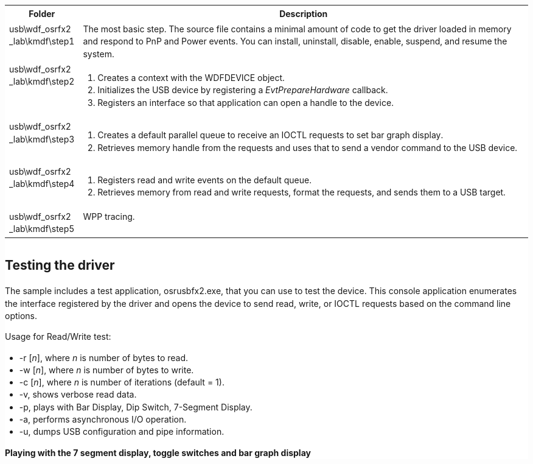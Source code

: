</p>
<table>
<tbody>
<tr>
<th>Folder</th>
<th>Description</th>
</tr>
<tr>
<td>usb\wdf_osrfx2_lab\kmdf\step1</td>
<td>The most basic step. The source file contains a minimal amount of code to get the driver loaded in memory and respond to PnP and Power events. You can install, uninstall, disable, enable, suspend, and resume the system.
</td>
</tr>
<tr>
<td>usb\wdf_osrfx2_lab\kmdf\step2</td>
<td>
<ol>
<li>Creates a context with the WDFDEVICE object. </li><li>Initializes the USB device by registering a <i>EvtPrepareHardware</i> callback.
</li><li>Registers an interface so that application can open a handle to the device. </li></ol>
</td>
</tr>
<tr>
<td>usb\wdf_osrfx2_lab\kmdf\step3</td>
<td>
<ol>
<li>Creates a default parallel queue to receive an IOCTL requests to set bar graph display.
</li><li>Retrieves memory handle from the requests and uses that to send a vendor command to the USB device.
</li></ol>
</td>
</tr>
<tr>
<td>usb\wdf_osrfx2_lab\kmdf\step4</td>
<td>
<ol>
<li>Registers read and write events on the default queue. </li><li>Retrieves memory from read and write requests, format the requests, and sends them to a USB target.
</li></ol>
</td>
</tr>
<tr>
<td>usb\wdf_osrfx2_lab\kmdf\step5</td>
<td>WPP tracing.</td>
</tr>
</tbody>
</table>
<h2><a id="Testing_the_driver"></a><a id="testing_the_driver"></a><a id="TESTING_THE_DRIVER"></a>Testing the driver</h2>
<p>The sample includes a test application, osrusbfx2.exe, that you can use to test the device. This console application enumerates the interface registered by the driver and opens the device to send read, write, or IOCTL requests based on the command line options.
</p>
<p>Usage for Read/Write test: </p>
<ul>
<li>-r [<i>n</i>], where <i>n</i> is number of bytes to read. </li><li>-w [<i>n</i>], where <i>n</i> is number of bytes to write. </li><li>-c [<i>n</i>], where <i>n</i> is number of iterations (default = 1). </li><li>-v, shows verbose read data. </li><li>-p, plays with Bar Display, Dip Switch, 7-Segment Display. </li><li>-a, performs asynchronous I/O operation. </li><li>-u, dumps USB configuration and pipe information. </li></ul>
<p><b>Playing with the 7 segment display, toggle switches and bar graph display</b></p>